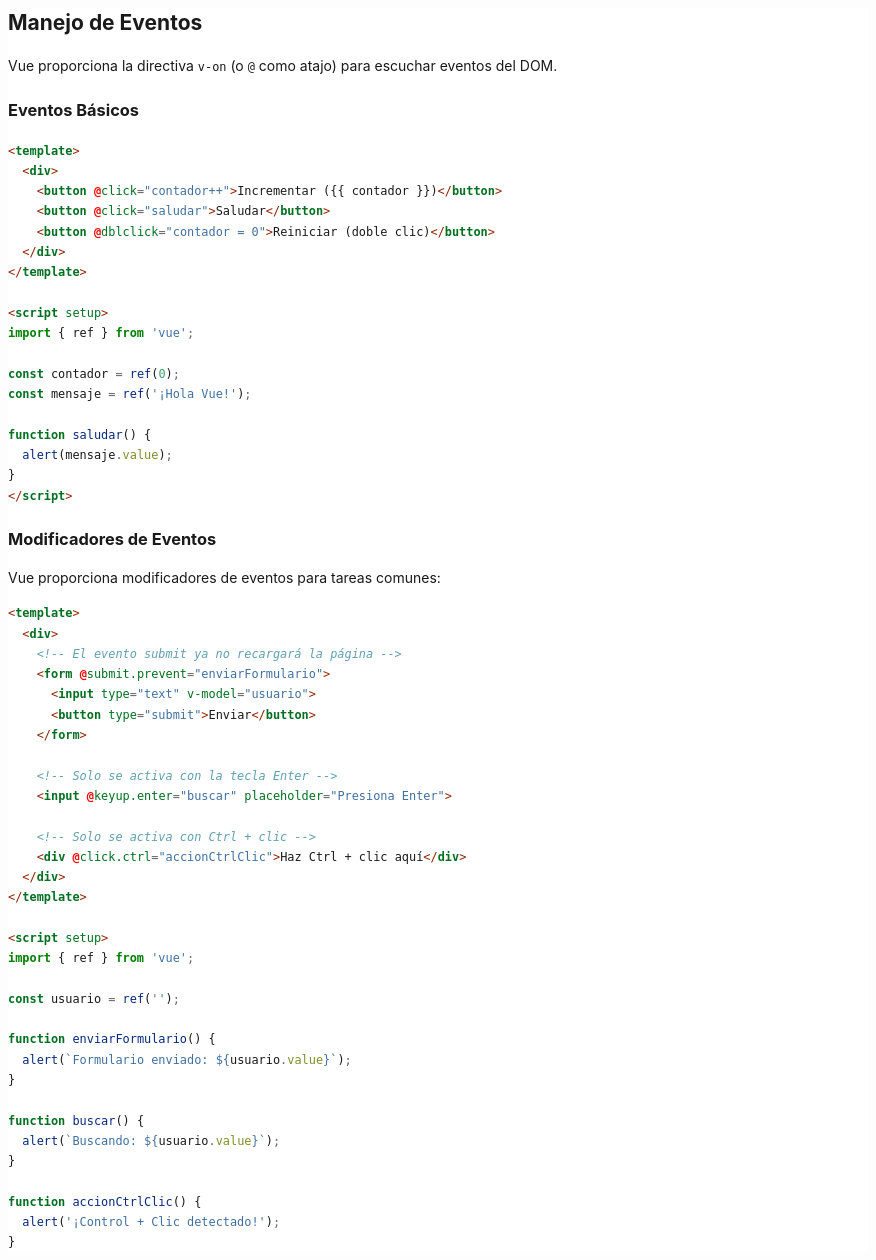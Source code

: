 ## Manejo de Eventos

Vue proporciona la directiva `v-on` (o `@` como atajo) para escuchar eventos del DOM.

### Eventos Básicos

```html
<template>
  <div>
    <button @click="contador++">Incrementar ({{ contador }})</button>
    <button @click="saludar">Saludar</button>
    <button @dblclick="contador = 0">Reiniciar (doble clic)</button>
  </div>
</template>

<script setup>
import { ref } from 'vue';

const contador = ref(0);
const mensaje = ref('¡Hola Vue!');

function saludar() {
  alert(mensaje.value);
}
</script>
```

### Modificadores de Eventos

Vue proporciona modificadores de eventos para tareas comunes:

```html
<template>
  <div>
    <!-- El evento submit ya no recargará la página -->
    <form @submit.prevent="enviarFormulario">
      <input type="text" v-model="usuario">
      <button type="submit">Enviar</button>
    </form>

    <!-- Solo se activa con la tecla Enter -->
    <input @keyup.enter="buscar" placeholder="Presiona Enter">

    <!-- Solo se activa con Ctrl + clic -->
    <div @click.ctrl="accionCtrlClic">Haz Ctrl + clic aquí</div>
  </div>
</template>

<script setup>
import { ref } from 'vue';

const usuario = ref('');

function enviarFormulario() {
  alert(`Formulario enviado: ${usuario.value}`);
}

function buscar() {
  alert(`Buscando: ${usuario.value}`);
}

function accionCtrlClic() {
  alert('¡Control + Clic detectado!');
}
```